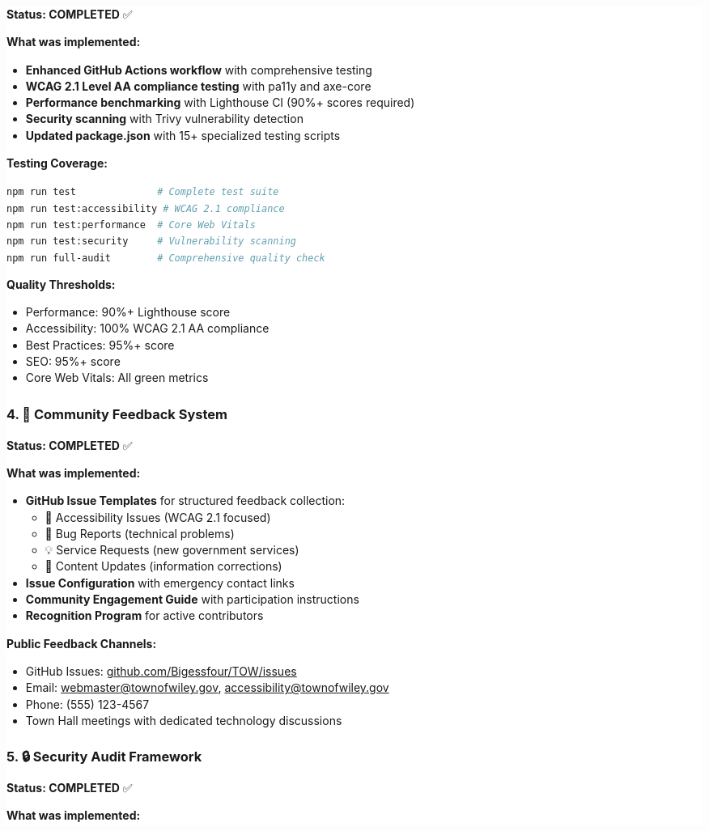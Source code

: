 **Status: COMPLETED** ✅

**What was implemented:**

- **Enhanced GitHub Actions workflow** with comprehensive testing
- **WCAG 2.1 Level AA compliance testing** with pa11y and axe-core
- **Performance benchmarking** with Lighthouse CI (90%+ scores required)
- **Security scanning** with Trivy vulnerability detection
- **Updated package.json** with 15+ specialized testing scripts

**Testing Coverage:**

```bash
npm run test              # Complete test suite
npm run test:accessibility # WCAG 2.1 compliance
npm run test:performance  # Core Web Vitals
npm run test:security     # Vulnerability scanning
npm run full-audit        # Comprehensive quality check
```

**Quality Thresholds:**

- Performance: 90%+ Lighthouse score
- Accessibility: 100% WCAG 2.1 AA compliance
- Best Practices: 95%+ score
- SEO: 95%+ score
- Core Web Vitals: All green metrics

### 4. 🤝 Community Feedback System

**Status: COMPLETED** ✅

**What was implemented:**

- **GitHub Issue Templates** for structured feedback collection:
  - 🚨 Accessibility Issues (WCAG 2.1 focused)
  - 🐛 Bug Reports (technical problems)
  - 💡 Service Requests (new government services)
  - 📝 Content Updates (information corrections)
- **Issue Configuration** with emergency contact links
- **Community Engagement Guide** with participation instructions
- **Recognition Program** for active contributors

**Public Feedback Channels:**

- GitHub Issues:
  [github.com/Bigessfour/TOW/issues](https://github.com/Bigessfour/TOW/issues)
- Email: webmaster@townofwiley.gov, accessibility@townofwiley.gov
- Phone: (555) 123-4567
- Town Hall meetings with dedicated technology discussions

### 5. 🔒 Security Audit Framework

**Status: COMPLETED** ✅

**What was implemented:**
